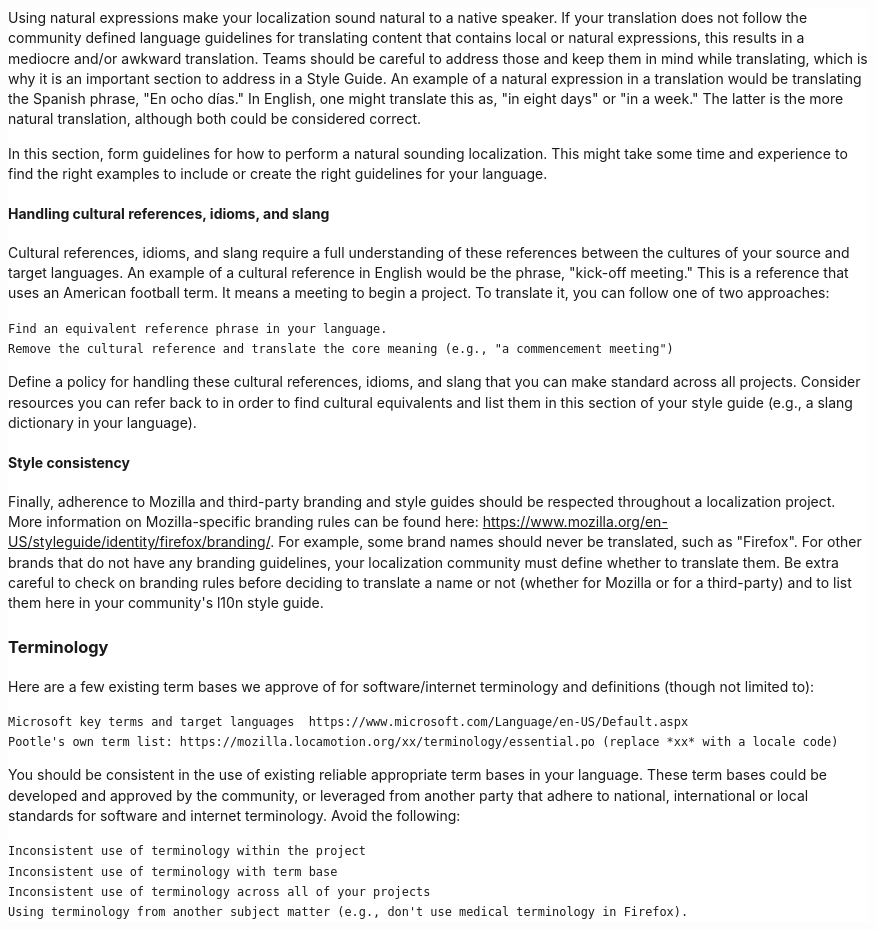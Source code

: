 Using natural expressions make your localization sound natural to a native speaker. If your translation does not follow the community defined language guidelines for translating content that contains local or natural expressions, this results in a mediocre and/or awkward translation. Teams should be careful to address those and keep them in mind while translating, which is why it is an important section to address in a Style Guide. An example of a natural expression in a translation would be translating the Spanish phrase, "En ocho días." In English, one might translate this as, "in eight days" or "in a week." The latter is the more natural translation, although both could be considered correct.

In this section, form guidelines for how to perform a natural sounding localization. This might take some time and experience to find the right examples to include or create the right guidelines for your language.

#### Handling cultural references, idioms, and slang

Cultural references, idioms, and slang require a full understanding of these references between the cultures of your source and target languages. An example of a cultural reference in English would be the phrase, "kick-off meeting." This is a reference that uses an American football term. It means a meeting to begin a project. To translate it, you can follow one of two approaches:

    Find an equivalent reference phrase in your language.
    Remove the cultural reference and translate the core meaning (e.g., "a commencement meeting")

Define a policy for handling these cultural references, idioms, and slang that you can make standard across all projects. Consider resources you can refer back to in order to find cultural equivalents and list them in this section of your style guide (e.g., a slang dictionary in your language).

#### Style consistency

Finally, adherence to Mozilla and third-party branding and style guides should be respected throughout a localization project. More information on Mozilla-specific branding rules can be found here: https://www.mozilla.org/en-US/styleguide/identity/firefox/branding/. For example, some brand names should never be translated, such as "Firefox".  For other brands that do not have any branding guidelines, your localization community must define whether to translate them. Be extra careful to check on branding rules before deciding to translate a name or not (whether for Mozilla or for a third-party) and to list them here in your community's l10n style guide.

### Terminology

Here are a few existing term bases we approve of for software/internet terminology and definitions (though not limited to):

    Microsoft key terms and target languages  https://www.microsoft.com/Language/en-US/Default.aspx
    Pootle's own term list: https://mozilla.locamotion.org/xx/terminology/essential.po (replace *xx* with a locale code)

You should be consistent in the use of existing reliable appropriate term bases in your language.  These term bases could be developed and approved by the community, or leveraged from another party that adhere to national, international or local standards for software and internet terminology.  Avoid the following:

    Inconsistent use of terminology within the project
    Inconsistent use of terminology with term base
    Inconsistent use of terminology across all of your projects
    Using terminology from another subject matter (e.g., don't use medical terminology in Firefox).
